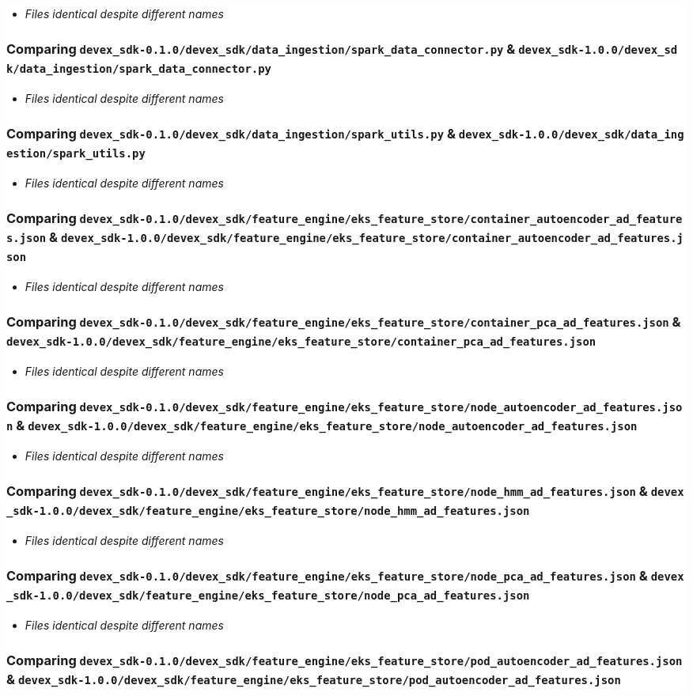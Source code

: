  * *Files identical despite different names*

### Comparing `devex_sdk-0.1.0/devex_sdk/data_ingestion/spark_data_connector.py` & `devex_sdk-1.0.0/devex_sdk/data_ingestion/spark_data_connector.py`

 * *Files identical despite different names*

### Comparing `devex_sdk-0.1.0/devex_sdk/data_ingestion/spark_utils.py` & `devex_sdk-1.0.0/devex_sdk/data_ingestion/spark_utils.py`

 * *Files identical despite different names*

### Comparing `devex_sdk-0.1.0/devex_sdk/feature_engine/eks_feature_store/container_autoencoder_ad_features.json` & `devex_sdk-1.0.0/devex_sdk/feature_engine/eks_feature_store/container_autoencoder_ad_features.json`

 * *Files identical despite different names*

### Comparing `devex_sdk-0.1.0/devex_sdk/feature_engine/eks_feature_store/container_pca_ad_features.json` & `devex_sdk-1.0.0/devex_sdk/feature_engine/eks_feature_store/container_pca_ad_features.json`

 * *Files identical despite different names*

### Comparing `devex_sdk-0.1.0/devex_sdk/feature_engine/eks_feature_store/node_autoencoder_ad_features.json` & `devex_sdk-1.0.0/devex_sdk/feature_engine/eks_feature_store/node_autoencoder_ad_features.json`

 * *Files identical despite different names*

### Comparing `devex_sdk-0.1.0/devex_sdk/feature_engine/eks_feature_store/node_hmm_ad_features.json` & `devex_sdk-1.0.0/devex_sdk/feature_engine/eks_feature_store/node_hmm_ad_features.json`

 * *Files identical despite different names*

### Comparing `devex_sdk-0.1.0/devex_sdk/feature_engine/eks_feature_store/node_pca_ad_features.json` & `devex_sdk-1.0.0/devex_sdk/feature_engine/eks_feature_store/node_pca_ad_features.json`

 * *Files identical despite different names*

### Comparing `devex_sdk-0.1.0/devex_sdk/feature_engine/eks_feature_store/pod_autoencoder_ad_features.json` & `devex_sdk-1.0.0/devex_sdk/feature_engine/eks_feature_store/pod_autoencoder_ad_features.json`
